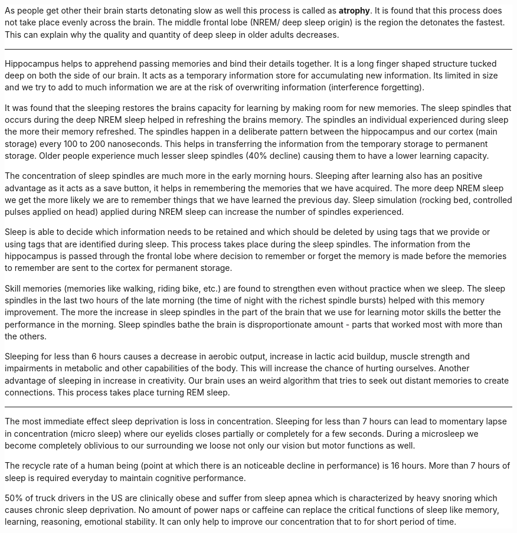 As people get other their brain starts detonating slow as well this process is called as **atrophy**. It is found that this process does not take place evenly across the brain. The middle frontal lobe (NREM/ deep sleep origin) is the region the detonates the fastest. This can explain why the quality and quantity of deep sleep in older adults decreases.

---

Hippocampus helps to apprehend passing memories and bind their details together. It is a long finger shaped structure tucked deep on both the side of our brain. It acts as a temporary information store for accumulating new information. Its limited in size and we try to add to much information we are at the risk of overwriting information (interference forgetting). 

It was found that the sleeping restores the brains capacity for learning by making room for new memories. The sleep spindles that occurs during the deep NREM sleep helped in refreshing the brains memory. The spindles an individual experienced during sleep the more their memory refreshed. The spindles happen in a deliberate pattern between the hippocampus and our cortex (main storage) every 100 to 200 nanoseconds. This helps in transferring the information from the temporary storage to permanent storage. Older people experience much lesser sleep spindles (40% decline) causing them to have a lower learning capacity. 

The concentration of sleep spindles are much more in the early morning hours. Sleeping after learning also has an positive advantage as it acts as a save button, it helps in remembering the memories that we have acquired. The more deep NREM sleep we get the more likely we are to remember things that we have learned the previous day. Sleep simulation (rocking bed, controlled pulses applied on head) applied during NREM sleep can increase the number of spindles experienced. 

Sleep is able to decide which information needs to be retained and which should be deleted by using tags that we provide or using tags that are identified during sleep. This process takes place during the sleep spindles. The information from the hippocampus is passed through the frontal lobe where decision to remember or forget the memory is made before the memories to remember are sent to the cortex for permanent storage. 

Skill memories (memories like walking, riding bike, etc.) are found to strengthen even without practice when we sleep. The sleep spindles in the last two hours of the late morning (the time of night with the richest spindle bursts) helped with this memory improvement. The more the increase in sleep spindles in the part of the brain that we use for learning motor skills the better the performance in the morning. Sleep spindles bathe the brain is disproportionate amount - parts that worked most with more than the others. 

Sleeping for less than 6 hours causes a decrease in aerobic output, increase in lactic acid buildup, muscle strength and impairments in metabolic and other capabilities of the body. This will increase the chance of hurting ourselves. Another advantage of sleeping in increase in creativity. Our brain uses an weird algorithm that tries to seek out distant memories to create connections. This process takes place turning REM sleep.

---

The most immediate effect sleep deprivation is loss in concentration. Sleeping for less than 7 hours can lead to momentary lapse in concentration (micro sleep) where our eyelids closes partially or completely for a few seconds. During a microsleep we become completely oblivious to our surrounding we loose not only our vision but motor functions as well. 

The recycle rate of a human being (point at which there is an noticeable decline in performance) is 16 hours. More than 7 hours of sleep is required everyday to maintain cognitive performance. 

50% of truck drivers in the US are clinically obese and suffer from sleep apnea which is characterized by heavy snoring which causes chronic sleep deprivation. No amount of power naps or caffeine can replace the critical functions of sleep like memory, learning, reasoning, emotional stability. It can only help to improve our concentration that to for short period of time. 
